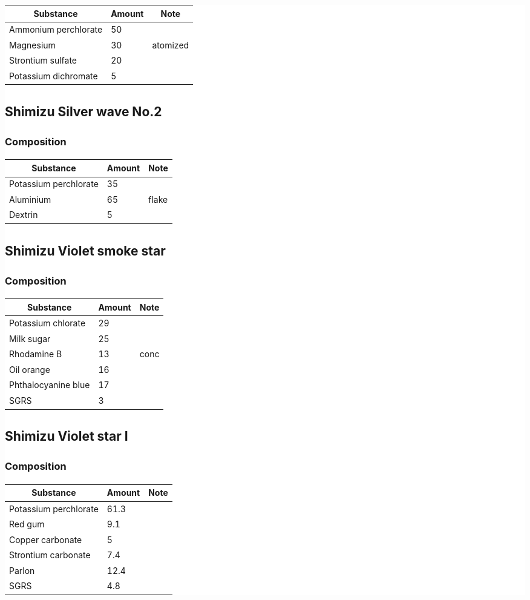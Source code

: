 | Substance | Amount | Note |
|-----------|--------|------|
| Ammonium perchlorate | 50 | |
| Magnesium | 30 | atomized|
| Strontium sulfate | 20 | |
| Potassium dichromate | 5 | |


## Shimizu Silver wave No.2

### Composition

| Substance | Amount | Note |
|-----------|--------|------|
| Potassium perchlorate | 35 | |
| Aluminium | 65 | flake|
| Dextrin | 5 | |


## Shimizu Violet smoke star

### Composition

| Substance | Amount | Note |
|-----------|--------|------|
| Potassium chlorate | 29 | |
| Milk sugar | 25 | |
| Rhodamine B | 13 | conc|
| Oil orange | 16 | |
| Phthalocyanine blue | 17 | |
| SGRS | 3 | |


## Shimizu Violet star I

### Composition

| Substance | Amount | Note |
|-----------|--------|------|
| Potassium perchlorate | 61.3 | |
| Red gum | 9.1 | |
| Copper carbonate | 5 | |
| Strontium carbonate | 7.4 | |
| Parlon | 12.4 | |
| SGRS | 4.8 | |
